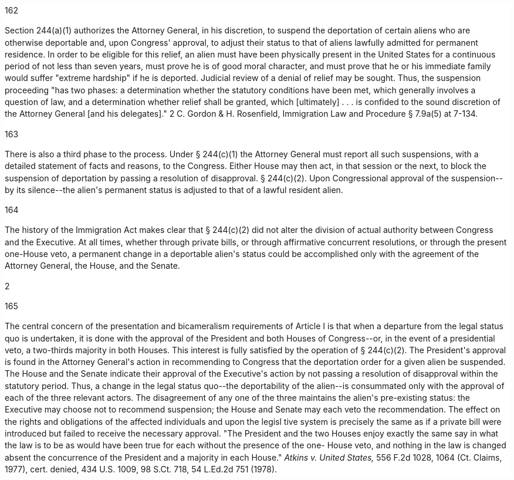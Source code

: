 162

Section 244(a)(1) authorizes the Attorney General, in his discretion, to
suspend the deportation of certain aliens who are otherwise deportable and,
upon Congress' approval, to adjust their status to that of aliens lawfully
admitted for permanent residence. In order to be eligible for this relief, an
alien must have been physically present in the United States for a continuous
period of not less than seven years, must prove he is of good moral character,
and must prove that he or his immediate family would suffer "extreme hardship"
if he is deported. Judicial review of a denial of relief may be sought. Thus,
the suspension proceeding "has two phases: a determination whether the
statutory conditions have been met, which generally involves a question of
law, and a determination whether relief shall be granted, which [ultimately] .
. . is confided to the sound discretion of the Attorney General [and his
delegates]." 2 C. Gordon & H. Rosenfield, Immigration Law and Procedure §
7.9a(5) at 7-134.

163

There is also a third phase to the process. Under § 244(c)(1) the Attorney
General must report all such suspensions, with a detailed statement of facts
and reasons, to the Congress. Either House may then act, in that session or
the next, to block the suspension of deportation by passing a resolution of
disapproval. § 244(c)(2). Upon Congressional approval of the suspension--by
its silence--the alien's permanent status is adjusted to that of a lawful
resident alien.

164

The history of the Immigration Act makes clear that § 244(c)(2) did not alter
the division of actual authority between Congress and the Executive. At all
times, whether through private bills, or through affirmative concurrent
resolutions, or through the present one-House veto, a permanent change in a
deportable alien's status could be accomplished only with the agreement of the
Attorney General, the House, and the Senate.

2

165

The central concern of the presentation and bicameralism requirements of
Article I is that when a departure from the legal status quo is undertaken, it
is done with the approval of the President and both Houses of Congress--or, in
the event of a presidential veto, a two-thirds majority in both Houses. This
interest is fully satisfied by the operation of § 244(c)(2). The President's
approval is found in the Attorney General's action in recommending to Congress
that the deportation order for a given alien be suspended. The House and the
Senate indicate their approval of the Executive's action by not passing a
resolution of disapproval within the statutory period. Thus, a change in the
legal status quo--the deportability of the alien--is consummated only with the
approval of each of the three relevant actors. The disagreement of any one of
the three maintains the alien's pre-existing status: the Executive may choose
not to recommend suspension; the House and Senate may each veto the
recommendation. The effect on the rights and obligations of the affected
individuals and upon the legisl tive system is precisely the same as if a
private bill were introduced but failed to receive the necessary approval.
"The President and the two Houses enjoy exactly the same say in what the law
is to be as would have been true for each without the presence of the one-
House veto, and nothing in the law is changed absent the concurrence of the
President and a majority in each House." _Atkins v. United States,_ 556 F.2d
1028, 1064 (Ct. Claims, 1977), cert. denied, 434 U.S. 1009, 98 S.Ct. 718, 54
L.Ed.2d 751 (1978).
